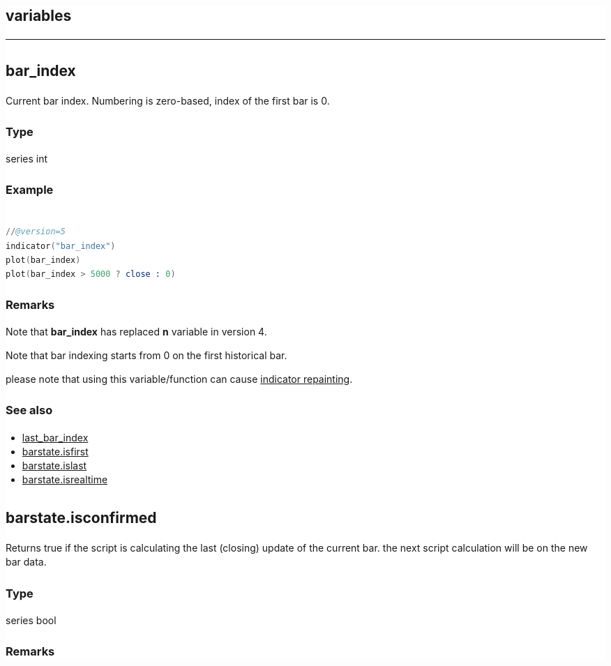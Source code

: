 
## variables
---------


## bar_index

Current bar index. Numbering is zero-based, index of the first bar is 0.

### Type

series int

### Example


```s

//@version=5
indicator("bar_index")
plot(bar_index)
plot(bar_index > 5000 ? close : 0)


```

### Remarks

Note that **bar_index** has replaced **n** variable in version 4.

Note that bar indexing starts from 0 on the first historical bar.

please note that using this variable/function can cause [indicator repainting](https://www.tradingview.com/pine-script-docs/en/v5/concepts/Repainting.html).

### See also

* [last\_bar\_index](#var_last_bar_index)
* [barstate.isfirst](#var_barstate.isfirst)
* [barstate.islast](#var_barstate.islast)
* [barstate.isrealtime](#var_barstate.isrealtime)

## barstate.isconfirmed

Returns true if the script is calculating the last (closing) update of the current bar. the next script calculation will be on the new bar data.

### Type

series bool

### Remarks
